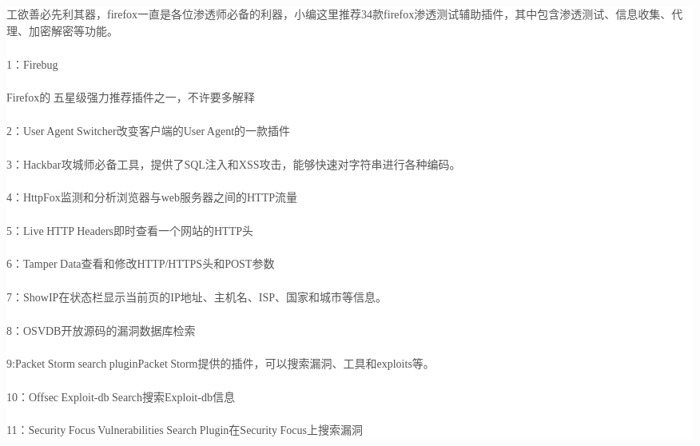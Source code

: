 <span style="color:#555555;font-family:&quot;font-size:18px;white-space:normal;background-color:#FFFFFF;">工欲善必先利其器，firefox一直是各位渗透师必备的利器，小编这里推荐34款firefox渗透测试辅助插件，其中包含渗透测试、信息收集、代理、加密解密等功能。</span><br style="color:#555555;font-family:&quot;font-size:18px;white-space:normal;background-color:#FFFFFF;" />
<br style="color:#555555;font-family:&quot;font-size:18px;white-space:normal;background-color:#FFFFFF;" />
<span style="color:#555555;font-family:&quot;font-size:18px;white-space:normal;background-color:#FFFFFF;">1：Firebug&nbsp;</span><br style="color:#555555;font-family:&quot;font-size:18px;white-space:normal;background-color:#FFFFFF;" />
<br style="color:#555555;font-family:&quot;font-size:18px;white-space:normal;background-color:#FFFFFF;" />
<span style="color:#555555;font-family:&quot;font-size:18px;white-space:normal;background-color:#FFFFFF;">Firefox的 五星级强力推荐插件之一，不许要多解释</span><br style="color:#555555;font-family:&quot;font-size:18px;white-space:normal;background-color:#FFFFFF;" />
<br style="color:#555555;font-family:&quot;font-size:18px;white-space:normal;background-color:#FFFFFF;" />
<span style="color:#555555;font-family:&quot;font-size:18px;white-space:normal;background-color:#FFFFFF;">2：User Agent Switcher改变客户端的User Agent的一款插件</span><br style="color:#555555;font-family:&quot;font-size:18px;white-space:normal;background-color:#FFFFFF;" />
<br style="color:#555555;font-family:&quot;font-size:18px;white-space:normal;background-color:#FFFFFF;" />
<span style="color:#555555;font-family:&quot;font-size:18px;white-space:normal;background-color:#FFFFFF;">3：Hackbar攻城师必备工具，提供了SQL注入和XSS攻击，能够快速对字符串进行各种编码。</span><br style="color:#555555;font-family:&quot;font-size:18px;white-space:normal;background-color:#FFFFFF;" />
<br style="color:#555555;font-family:&quot;font-size:18px;white-space:normal;background-color:#FFFFFF;" />
<span style="color:#555555;font-family:&quot;font-size:18px;white-space:normal;background-color:#FFFFFF;">4：HttpFox监测和分析浏览器与web服务器之间的HTTP流量</span><br style="color:#555555;font-family:&quot;font-size:18px;white-space:normal;background-color:#FFFFFF;" />
<br style="color:#555555;font-family:&quot;font-size:18px;white-space:normal;background-color:#FFFFFF;" />
<span style="color:#555555;font-family:&quot;font-size:18px;white-space:normal;background-color:#FFFFFF;">5：Live HTTP Headers即时查看一个网站的HTTP头</span><br style="color:#555555;font-family:&quot;font-size:18px;white-space:normal;background-color:#FFFFFF;" />
<br style="color:#555555;font-family:&quot;font-size:18px;white-space:normal;background-color:#FFFFFF;" />
<span style="color:#555555;font-family:&quot;font-size:18px;white-space:normal;background-color:#FFFFFF;">6：Tamper Data查看和修改HTTP/HTTPS头和POST参数</span><br style="color:#555555;font-family:&quot;font-size:18px;white-space:normal;background-color:#FFFFFF;" />
<br style="color:#555555;font-family:&quot;font-size:18px;white-space:normal;background-color:#FFFFFF;" />
<span style="color:#555555;font-family:&quot;font-size:18px;white-space:normal;background-color:#FFFFFF;">7：ShowIP在状态栏显示当前页的IP地址、主机名、ISP、国家和城市等信息。</span><br style="color:#555555;font-family:&quot;font-size:18px;white-space:normal;background-color:#FFFFFF;" />
<br style="color:#555555;font-family:&quot;font-size:18px;white-space:normal;background-color:#FFFFFF;" />
<span style="color:#555555;font-family:&quot;font-size:18px;white-space:normal;background-color:#FFFFFF;">8：OSVDB开放源码的漏洞数据库检索</span><br style="color:#555555;font-family:&quot;font-size:18px;white-space:normal;background-color:#FFFFFF;" />
<br style="color:#555555;font-family:&quot;font-size:18px;white-space:normal;background-color:#FFFFFF;" />
<span style="color:#555555;font-family:&quot;font-size:18px;white-space:normal;background-color:#FFFFFF;">9:Packet Storm search pluginPacket Storm提供的插件，可以搜索漏洞、工具和exploits等。</span><br style="color:#555555;font-family:&quot;font-size:18px;white-space:normal;background-color:#FFFFFF;" />
<br style="color:#555555;font-family:&quot;font-size:18px;white-space:normal;background-color:#FFFFFF;" />
<span style="color:#555555;font-family:&quot;font-size:18px;white-space:normal;background-color:#FFFFFF;">10：Offsec Exploit-db Search搜索Exploit-db信息</span><br style="color:#555555;font-family:&quot;font-size:18px;white-space:normal;background-color:#FFFFFF;" />
<br style="color:#555555;font-family:&quot;font-size:18px;white-space:normal;background-color:#FFFFFF;" />
<span style="color:#555555;font-family:&quot;font-size:18px;white-space:normal;background-color:#FFFFFF;">11：Security Focus Vulnerabilities Search Plugin在Security Focus上搜索漏洞</span><br style="color:#555555;font-family:&quot;font-size:18px;white-space:normal;background-color:#FFFFFF;" />